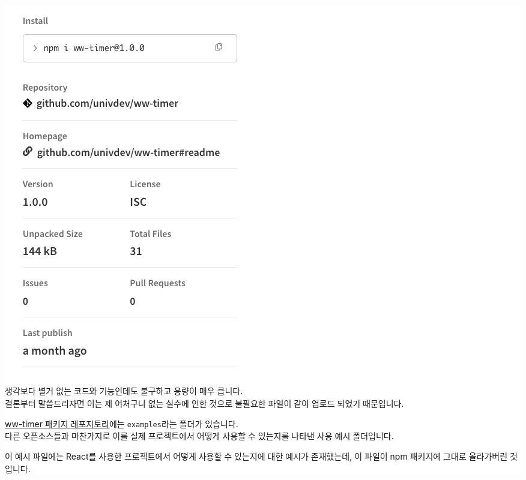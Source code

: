 ![엄청나게 큰 용량](/assets/post_images/2024-04-29-my-first-npm-library/2024-04-29-01-03-38.png)

생각보다 별거 없는 코드와 기능인데도 불구하고 용량이 매우 큽니다.<br>
결론부터 말씀드리자면 이는 제 어처구니 없는 실수에 인한 것으로 불필요한 파일이 같이 업로드 되었기 때문입니다.

[ww-timer 패키지 레포지토리](https://github.com/univdev/ww-timer)에는 `examples`라는 폴더가 있습니다.<br>
다른 오픈소스들과 마찬가지로 이를 실제 프로젝트에서 어떻게 사용할 수 있는지를 나타낸 사용 예시 폴더입니다.

이 예시 파일에는 React를 사용한 프로젝트에서 어떻게 사용할 수 있는지에 대한 예시가 존재했는데, 이 파일이 npm 패키지에 그대로 올라가버린 것입니다.<br>